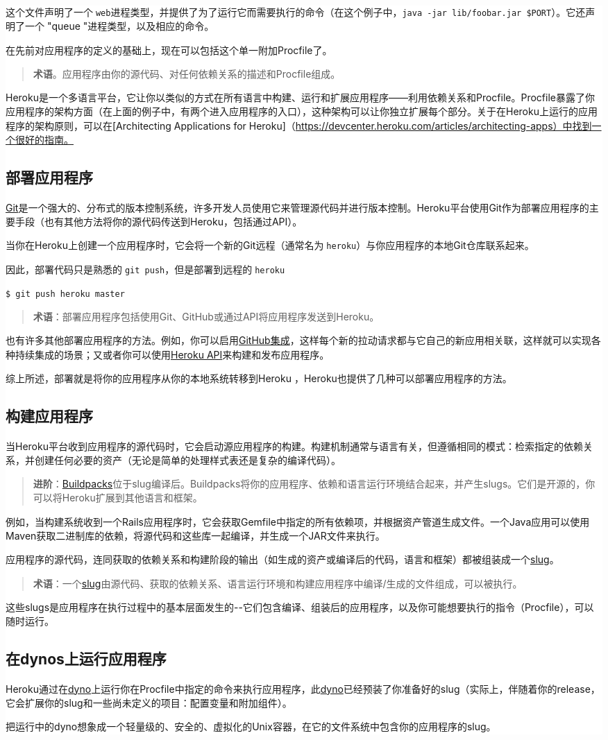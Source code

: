 
这个文件声明了一个 `web`进程类型，并提供了为了运行它而需要执行的命令（在这个例子中，`java -jar lib/foobar.jar $PORT`）。它还声明了一个 "queue "进程类型，以及相应的命令。

在先前对应用程序的定义的基础上，现在可以包括这个单一附加Procfile了。

> **术语**。应用程序由你的源代码、对任何依赖关系的描述和Procfile组成。

Heroku是一个多语言平台，它让你以类似的方式在所有语言中构建、运行和扩展应用程序——利用依赖关系和Procfile。Procfile暴露了你应用程序的架构方面（在上面的例子中，有两个进入应用程序的入口），这种架构可以让你独立扩展每个部分。关于在Heroku上运行的应用程序的架构原则，可以在[Architecting Applications for Heroku]（https://devcenter.heroku.com/articles/architecting-apps）中找到一个很好的指南。

部署应用程序
----------------------

[Git](https://git-scm.com/)是一个强大的、分布式的版本控制系统，许多开发人员使用它来管理源代码并进行版本控制。Heroku平台使用Git作为部署应用程序的主要手段（也有其他方法将你的源代码传送到Heroku，包括通过API）。

当你在Heroku上创建一个应用程序时，它会将一个新的Git远程（通常名为 `heroku`）与你应用程序的本地Git仓库联系起来。

因此，部署代码只是熟悉的 `git push`，但是部署到远程的 `heroku`

```
$ git push heroku master
```

> **术语**：部署应用程序包括使用Git、GitHub或通过API将应用程序发送到Heroku。

也有许多其他部署应用程序的方法。例如，你可以启用[GitHub集成](https://devcenter.heroku.com/articles/github-integration)，这样每个新的拉动请求都与它自己的新应用相关联，这样就可以实现各种持续集成的场景；又或者你可以使用[Heroku API](https://devcenter.heroku.com/articles/build-and-release-using-the-api)来构建和发布应用程序。

综上所述，部署就是将你的应用程序从你的本地系统转移到Heroku ，Heroku也提供了几种可以部署应用程序的方法。

构建应用程序
---------------------

当Heroku平台收到应用程序的源代码时，它会启动源应用程序的构建。构建机制通常与语言有关，但遵循相同的模式：检索指定的依赖关系，并创建任何必要的资产（无论是简单的处理样式表还是复杂的编译代码）。

>**进阶**：[Buildpacks](https://devcenter.heroku.com/articles/buildpacks)位于slug编译后。Buildpacks将你的应用程序、依赖和语言运行环境结合起来，并产生slugs。它们是开源的，你可以将Heroku扩展到其他语言和框架。

例如，当构建系统收到一个Rails应用程序时，它会获取Gemfile中指定的所有依赖项，并根据资产管道生成文件。一个Java应用可以使用Maven获取二进制库的依赖，将源代码和这些库一起编译，并生成一个JAR文件来执行。

应用程序的源代码，连同获取的依赖关系和构建阶段的输出（如生成的资产或编译后的代码，语言和框架）都被组装成一个[slug](https://devcenter.heroku.com/articles/slug-compiler)。

> **术语**：一个[slug](https://devcenter.heroku.com/articles/slug-compiler)由源代码、获取的依赖关系、语言运行环境和构建应用程序中编译/生成的文件组成，可以被执行。

这些slugs是应用程序在执行过程中的基本层面发生的--它们包含编译、组装后的应用程序，以及你可能想要执行的指令（Procfile），可以随时运行。

在dynos上运行应用程序
-----------------------------

Heroku通过在[dyno](https://devcenter.heroku.com/articles/dynos)上运行你在Procfile中指定的命令来执行应用程序，此[dyno](https://devcenter.heroku.com/articles/dynos)已经预装了你准备好的slug（实际上，伴随着你的release，它会扩展你的slug和一些尚未定义的项目：配置变量和附加组件）。

把运行中的dyno想象成一个轻量级的、安全的、虚拟化的Unix容器，在它的文件系统中包含你的应用程序的slug。
